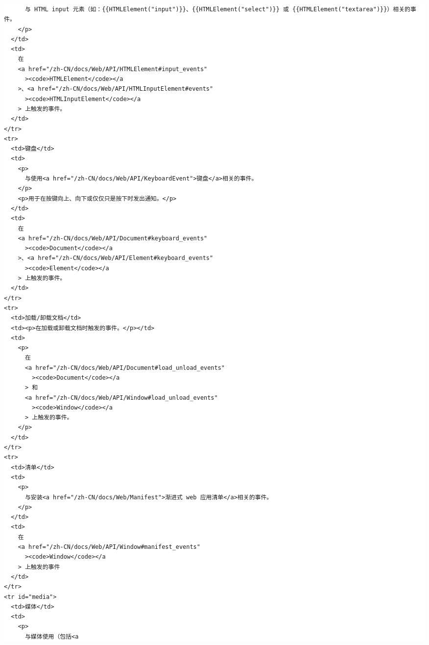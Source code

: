           与 HTML input 元素（如：{{HTMLElement("input")}}、{{HTMLElement("select")}} 或 {{HTMLElement("textarea")}}）相关的事件。
        </p>
      </td>
      <td>
        在
        <a href="/zh-CN/docs/Web/API/HTMLElement#input_events"
          ><code>HTMLElement</code></a
        >、<a href="/zh-CN/docs/Web/API/HTMLInputElement#events"
          ><code>HTMLInputElement</code></a
        > 上触发的事件。
      </td>
    </tr>
    <tr>
      <td>键盘</td>
      <td>
        <p>
          与使用<a href="/zh-CN/docs/Web/API/KeyboardEvent">键盘</a>相关的事件。
        </p>
        <p>用于在按键向上、向下或仅仅只是按下时发出通知。</p>
      </td>
      <td>
        在
        <a href="/zh-CN/docs/Web/API/Document#keyboard_events"
          ><code>Document</code></a
        >、<a href="/zh-CN/docs/Web/API/Element#keyboard_events"
          ><code>Element</code></a
        > 上触发的事件。
      </td>
    </tr>
    <tr>
      <td>加载/卸载文档</td>
      <td><p>在加载或卸载文档时触发的事件。</p></td>
      <td>
        <p>
          在
          <a href="/zh-CN/docs/Web/API/Document#load_unload_events"
            ><code>Document</code></a
          > 和
          <a href="/zh-CN/docs/Web/API/Window#load_unload_events"
            ><code>Window</code></a
          > 上触发的事件。
        </p>
      </td>
    </tr>
    <tr>
      <td>清单</td>
      <td>
        <p>
          与安装<a href="/zh-CN/docs/Web/Manifest">渐进式 web 应用清单</a>相关的事件。
        </p>
      </td>
      <td>
        在
        <a href="/zh-CN/docs/Web/API/Window#manifest_events"
          ><code>Window</code></a
        > 上触发的事件
      </td>
    </tr>
    <tr id="media">
      <td>媒体</td>
      <td>
        <p>
          与媒体使用（包括<a